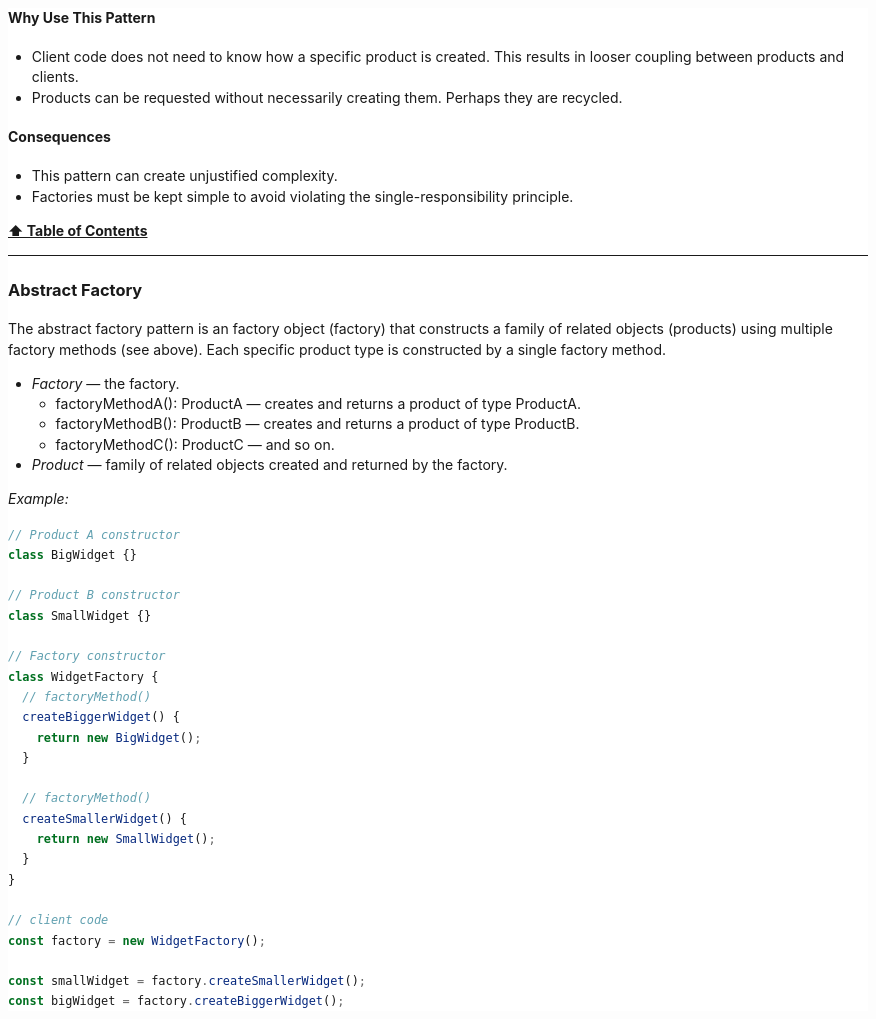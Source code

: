 #### Why Use This Pattern

- Client code does not need to know how a specific product is created. This results in looser coupling between products and clients.
- Products can be requested without necessarily creating them. Perhaps they are recycled.

#### Consequences

- This pattern can create unjustified complexity.
- Factories must be kept simple to avoid violating the single-responsibility principle.

**[⬆ Table of Contents](#table-of-contents)**

---

### Abstract Factory

The abstract factory pattern is an factory object (factory) that constructs a family of related objects (products) using multiple factory methods (see above). Each specific product type is constructed by a single factory method.

- _Factory_ — the factory.
  - factoryMethodA(): ProductA — creates and returns a product of type ProductA.
  - factoryMethodB(): ProductB — creates and returns a product of type ProductB.
  - factoryMethodC(): ProductC — and so on.
- _Product_ — family of related objects created and returned by the factory.

_Example:_

```javascript
// Product A constructor
class BigWidget {}

// Product B constructor
class SmallWidget {}

// Factory constructor
class WidgetFactory {
  // factoryMethod()
  createBiggerWidget() {
    return new BigWidget();
  }

  // factoryMethod()
  createSmallerWidget() {
    return new SmallWidget();
  }
}

// client code
const factory = new WidgetFactory();

const smallWidget = factory.createSmallerWidget();
const bigWidget = factory.createBiggerWidget();
```
